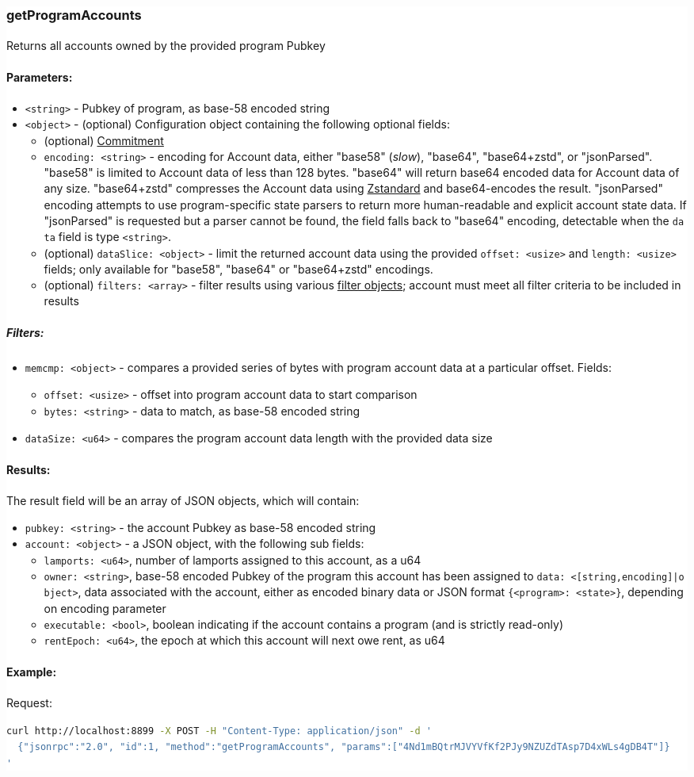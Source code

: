 ### getProgramAccounts

Returns all accounts owned by the provided program Pubkey

#### Parameters:

- `<string>` - Pubkey of program, as base-58 encoded string
- `<object>` - (optional) Configuration object containing the following optional fields:
  - (optional) [Commitment](jsonrpc-api.md#configuring-state-commitment)
  - `encoding: <string>` - encoding for Account data, either "base58" (*slow*), "base64", "base64+zstd", or "jsonParsed".
    "base58" is limited to Account data of less than 128 bytes.
    "base64" will return base64 encoded data for Account data of any size.
    "base64+zstd" compresses the Account data using [Zstandard](https://facebook.github.io/zstd/) and base64-encodes the result.
    "jsonParsed" encoding attempts to use program-specific state parsers to return more human-readable and explicit account state data. If "jsonParsed" is requested but a parser cannot be found, the field falls back to "base64" encoding, detectable when the `data` field is type `<string>`.
  - (optional) `dataSlice: <object>` - limit the returned account data using the provided `offset: <usize>` and `length: <usize>` fields; only available for "base58", "base64" or "base64+zstd" encodings.
  - (optional) `filters: <array>` - filter results using various [filter objects](jsonrpc-api.md#filters); account must meet all filter criteria to be included in results

##### Filters:
- `memcmp: <object>` - compares a provided series of bytes with program account data at a particular offset. Fields:
  - `offset: <usize>` - offset into program account data to start comparison
  - `bytes: <string>` - data to match, as base-58 encoded string

- `dataSize: <u64>` - compares the program account data length with the provided data size

#### Results:

The result field will be an array of JSON objects, which will contain:

- `pubkey: <string>` - the account Pubkey as base-58 encoded string
- `account: <object>` - a JSON object, with the following sub fields:
   - `lamports: <u64>`, number of lamports assigned to this account, as a u64
   - `owner: <string>`, base-58 encoded Pubkey of the program this account has been assigned to
   `data: <[string,encoding]|object>`, data associated with the account, either as encoded binary data or JSON format `{<program>: <state>}`, depending on encoding parameter
   - `executable: <bool>`, boolean indicating if the account contains a program \(and is strictly read-only\)
   - `rentEpoch: <u64>`, the epoch at which this account will next owe rent, as u64

#### Example:
Request:
```bash
curl http://localhost:8899 -X POST -H "Content-Type: application/json" -d '
  {"jsonrpc":"2.0", "id":1, "method":"getProgramAccounts", "params":["4Nd1mBQtrMJVYVfKf2PJy9NZUZdTAsp7D4xWLs4gDB4T"]}
'
```
